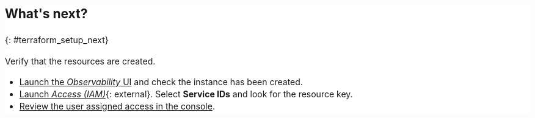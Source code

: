 ## What's next?
{: #terraform_setup_next}


Verify that the resources are created.
- [Launch the *Observability* UI](/docs/monitoring?topic=monitoring-launch) and check the instance has been created.
- [Launch *Access (IAM)*](https://cloud.ibm.com/iam/overview){: external}. Select **Service IDs** and look for the resource key.
- [Review the user assigned access in the console](/docs/account?topic=account-assign-access-resources#review-your-access-console).
